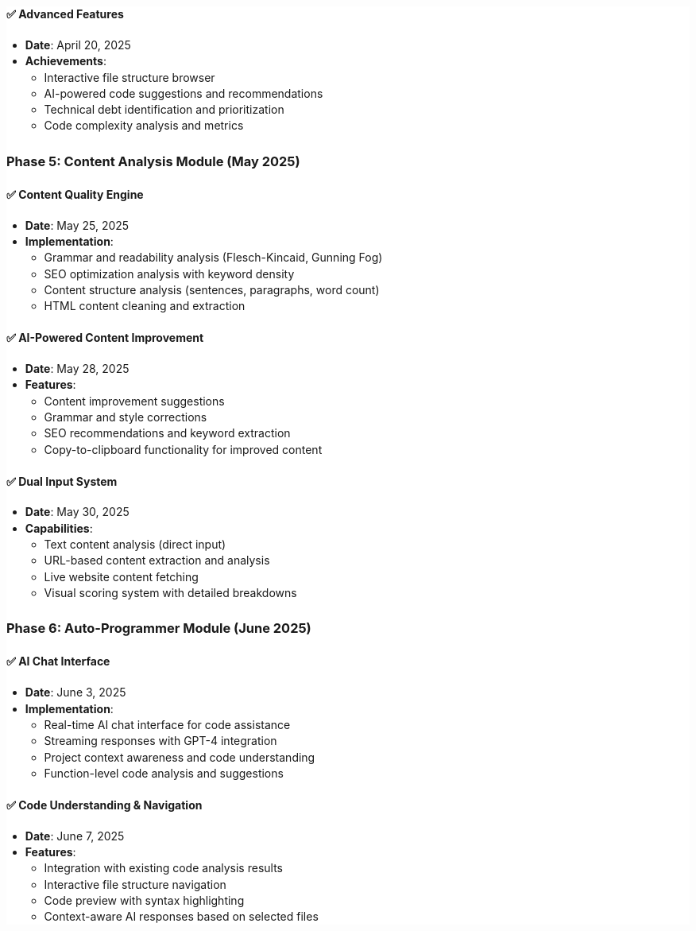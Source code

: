 #### ✅ Advanced Features
- **Date**: April 20, 2025
- **Achievements**:
  - Interactive file structure browser
  - AI-powered code suggestions and recommendations  
  - Technical debt identification and prioritization
  - Code complexity analysis and metrics

### Phase 5: Content Analysis Module (May 2025)
#### ✅ Content Quality Engine
- **Date**: May 25, 2025
- **Implementation**:
  - Grammar and readability analysis (Flesch-Kincaid, Gunning Fog)
  - SEO optimization analysis with keyword density
  - Content structure analysis (sentences, paragraphs, word count)
  - HTML content cleaning and extraction

#### ✅ AI-Powered Content Improvement
- **Date**: May 28, 2025
- **Features**:
  - Content improvement suggestions
  - Grammar and style corrections
  - SEO recommendations and keyword extraction
  - Copy-to-clipboard functionality for improved content

#### ✅ Dual Input System
- **Date**: May 30, 2025
- **Capabilities**:
  - Text content analysis (direct input)
  - URL-based content extraction and analysis
  - Live website content fetching
  - Visual scoring system with detailed breakdowns

### Phase 6: Auto-Programmer Module (June 2025)
#### ✅ AI Chat Interface
- **Date**: June 3, 2025
- **Implementation**:
  - Real-time AI chat interface for code assistance
  - Streaming responses with GPT-4 integration
  - Project context awareness and code understanding
  - Function-level code analysis and suggestions

#### ✅ Code Understanding & Navigation
- **Date**: June 7, 2025
- **Features**:
  - Integration with existing code analysis results
  - Interactive file structure navigation
  - Code preview with syntax highlighting
  - Context-aware AI responses based on selected files
